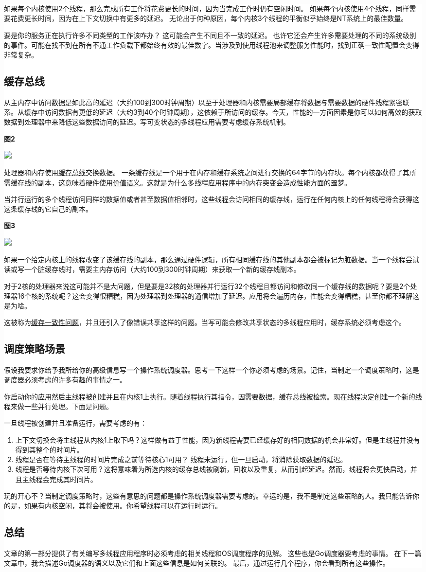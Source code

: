 如果每个内核使用2个线程，那么完成所有工作将花费更长的时间，因为当完成工作时仍有空闲时间。 如果每个内核使用4个线程，同样需要花费更长时间，因为在上下文切换中有更多的延迟。 无论出于何种原因，每个内核3个线程的平衡似乎始终是NT系统上的最佳数量。

要是你的服务正在执行许多不同类型的工作该咋办？ 这可能会产生不同且不一致的延迟。 也许它还会产生许多需要处理的不同的系统级别的事件。可能在找不到在所有不通工作负载下都始终有效的最佳数字。当涉及到使用线程池来调整服务性能时，找到正确一致性配置会变得非常复杂。

## 缓存总线

从主内存中访问数据是如此高的延迟（大约100到300时钟周期）以至于处理器和内核需要局部缓存将数据与需要数据的硬件线程紧密联系。从缓存中访问数据有更低的延迟（大约3到40个时钟周期），这依赖于所访问的缓存。今天，性能的一方面因素是你可以如何高效的获取数据到处理器中来降低这些数据访问的延迟。写可变状态的多线程应用需要考虑缓存系统机制。

**图2**

![](https://www.ardanlabs.com/images/goinggo/92_figure2.png)

处理器和内存使用[缓存总线][cache lines]交换数据。 一条缓存线是一个用于在内存和缓存系统之间进行交换的64字节的内存块。每个内核都获得了其所需缓存线的副本，这意味着硬件使用[价值语义][value semantics]。这就是为什么多线程应用程序中的内存突变会造成性能方面的噩梦。

当并行运行的多个线程访问同样的数据值或者甚至数据值相邻时，这些线程会访问相同的缓存线，运行在任何内核上的任何线程将会获得这这条缓存线的它自己的副本。

**图3**

![](https://www.ardanlabs.com/images/goinggo/92_figure3.png)

如果一个给定内核上的线程改变了该缓存线的副本，那么通过硬件逻辑，所有相同缓存线的其他副本都会被标记为脏数据。当一个线程尝试读或写一个脏缓存线时，需要主内存访问（大约100到300时钟周期）来获取一个新的缓存线副本。

对于2核的处理器来说这可能并不是大问题，但是要是32核的处理器并行运行32个线程且都访问和修改同一个缓存线的数据呢？要是2个处理器16个核的系统呢？这会变得很糟糕，因为处理器到处理器的通信增加了延迟。应用将会遍历内存，性能会变得糟糕，甚至你都不理解这是为啥。

这被称为[缓存一致性问题][cache-coherency problem]，并且还引入了像错误共享这样的问题。当写可能会修改共享状态的多线程应用时，缓存系统必须考虑这个。

[cache lines]:https://www.youtube.com/watch?v=WDIkqP4JbkE
[value semantics]: https://www.ardanlabs.com/blog/2017/06/design-philosophy-on-data-and-semantics.html
[cache-coherency problem]:https://youtu.be/WDIkqP4JbkE



## 调度策略场景

假设我要求你给予我所给你的高级信息写一个操作系统调度器。思考一下这样一个你必须考虑的场景。记住，当制定一个调度策略时，这是调度器必须考虑的许多有趣的事情之一。

你启动你的应用然后主线程被创建并且在内核1上执行。随着线程执行其指令，因需要数据，缓存总线被检索。现在线程决定创建一个新的线程来做一些并行处理。下面是问题。

一旦线程被创建并且准备运行，需要考虑的有：

1. 上下文切换会将主线程从内核1上取下吗？这样做有益于性能，因为新线程需要已经缓存好的相同数据的机会非常好。但是主线程并没有得到其整个的时间片。
2. 线程是否在等待主线程的时间片完成之前等待核心1可用？ 线程未运行，但一旦启动，将消除获取数据的延迟。
3. 线程是否等待内核下次可用？这将意味着为所选内核的缓存总线被刷新，回收以及重复，从而引起延迟。然而，线程将会更快启动，并且主线程会完成其时间片。

玩的开心不？当制定调度策略时，这些有意思的问题都是操作系统调度器需要考虑的。幸运的是，我不是制定这些策略的人。我只能告诉你的是，如果有内核空闲，其将会被使用。你希望线程可以在运行时运行。

## 总结

文章的第一部分提供了有关编写多线程应用程序时必须考虑的相关线程和OS调度程序的见解。 这些也是Go调度器要考虑的事情。 在下一篇文章中，我会描述Go调度器的语义以及它们和上面这些信息是如何关联的。 最后，通过运行几个程序，你会看到所有这些操作。

[part1]: https://www.ardanlabs.com/blog/2018/08/scheduling-in-go-part1.html
[part2]: https://www.ardanlabs.com/blog/2018/08/scheduling-in-go-part2.html
[part3]: https://www.ardanlabs.com/blog/2018/08/scheduling-in-go-part3.html